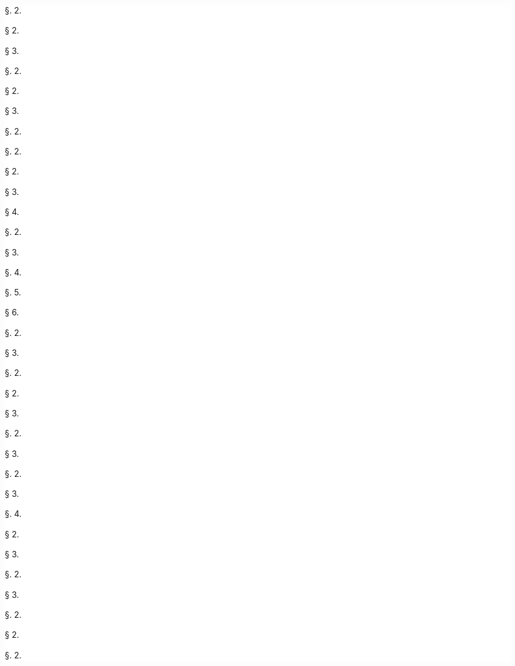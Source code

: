 §. 2.

§ 2.

§ 3.

§. 2.

§ 2.

§ 3.

§. 2.

§. 2.

§ 2.

§ 3.

§ 4.

§. 2.

§ 3.

§. 4.

§. 5.

§ 6.

§. 2.

§ 3.

§. 2.

§ 2.

§ 3.

§. 2.

§ 3.

§. 2.

§ 3.

§. 4.

§ 2.

§ 3.

§. 2.

§ 3.

§. 2.

§ 2.

§. 2.
